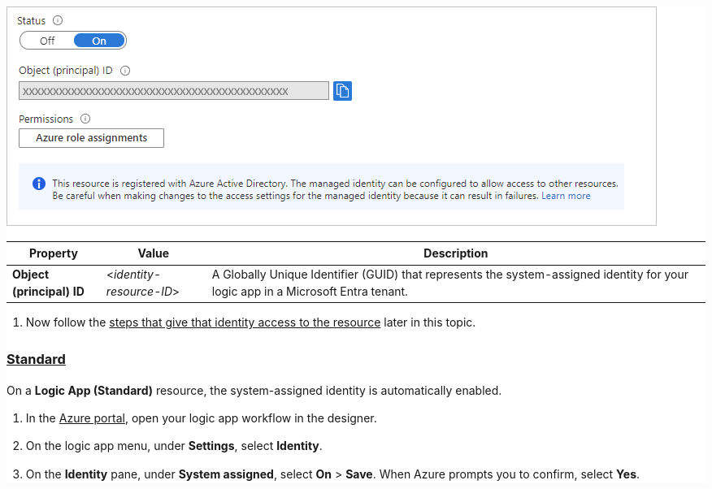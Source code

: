    ![Screenshot showing Consumption logic app's "Identity" pane with the object ID for system-assigned identity.](./media/create-managed-service-identity/object-id-system-assigned-identity.png)

   | Property | Value | Description |
   |----------|-------|-------------|
   | **Object (principal) ID** | <*identity-resource-ID*> | A Globally Unique Identifier (GUID) that represents the system-assigned identity for your logic app in a Microsoft Entra tenant. |

1. Now follow the [steps that give that identity access to the resource](#access-other-resources) later in this topic.

### [Standard](#tab/standard)

On a **Logic App (Standard)** resource, the system-assigned identity is automatically enabled.

1. In the [Azure portal](https://portal.azure.com), open your logic app workflow in the designer.

1. On the logic app menu, under **Settings**, select **Identity**.

1. On the **Identity** pane, under **System assigned**, select **On** > **Save**. When Azure prompts you to confirm, select **Yes**.
